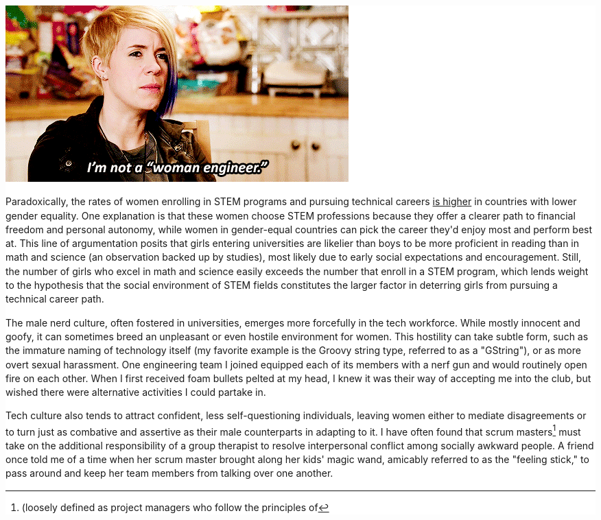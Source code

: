 ![Alt Text](https://github.com/cgundy/myblog/blob/master/assets/images/tumblr_nob5kkcF2O1qmegh6o2_500.gif?raw=true)

Paradoxically, the rates of women enrolling in STEM programs and
pursuing technical careers [is
higher](https://www.theatlantic.com/science/archive/2018/02/the-more-gender-equality-the-fewer-women-in-stem/553592/)
in countries with lower gender equality. One explanation is that these
women choose STEM professions because they offer a clearer path to
financial freedom and personal autonomy, while women in gender-equal
countries can pick the career they'd enjoy most and perform best at.
This line of argumentation posits that girls entering universities are
likelier than boys to be more proficient in reading than in math and
science (an observation backed up by studies), most likely due to early
social expectations and encouragement. Still, the number of girls who
excel in math and science easily exceeds the number that enroll in a
STEM program, which lends weight to the hypothesis that the social
environment of STEM fields constitutes the larger factor in deterring
girls from pursuing a technical career path.

The male nerd culture, often fostered in universities, emerges more
forcefully in the tech workforce. While mostly innocent and goofy, it
can sometimes breed an unpleasant or even hostile environment for women.
This hostility can take subtle form, such as the immature naming of
technology itself (my favorite example is the Groovy string type,
referred to as a "GString"), or as more overt sexual harassment. One
engineering team I joined equipped each of its members with a nerf gun
and would routinely open fire on each other. When I first received foam
bullets pelted at my head, I knew it was their way of accepting me into
the club, but wished there were alternative activities I could partake
in.

Tech culture also tends to attract confident, less self-questioning
individuals, leaving women either to mediate disagreements or to turn
just as combative and assertive as their male counterparts in adapting
to it. I have often found that scrum masters[^3] must take on the
additional responsibility of a group therapist to resolve interpersonal
conflict among socially awkward people. A friend once told me of a time
when her scrum master brought along her kids' magic wand, amicably
referred to as the "feeling stick," to pass around and keep her team
members from talking over one another.


[^1]: A cursory google search also suggests including Mia Thermopolis
[^2]: I'd be remiss not to mention the other two notable female
[^3]: (loosely defined as project managers who follow the principles of
[^4]: (a way to stop a program in the middle of its run, which is
[^5]: It's worth making the distinction between the former two groups,
[^6]: I am very much over-simplifying her argument. I can't do justice
[^7]: That this directly contradicts what I said earlier only